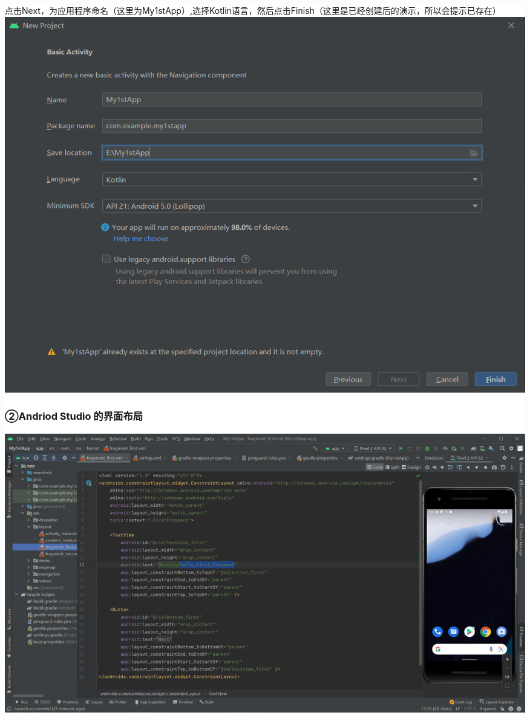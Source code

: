 点击Next，为应用程序命名（这里为My1stApp）,选择Kotlin语言，然后点击Finish（这里是已经创建后的演示，所以会提示已存在）![image-20220422153425383](IMG/image-20220422153425383.png)

### ②Andriod Studio 的界面布局

![image-20220422153620631](IMG/image-20220422153620631.png)
